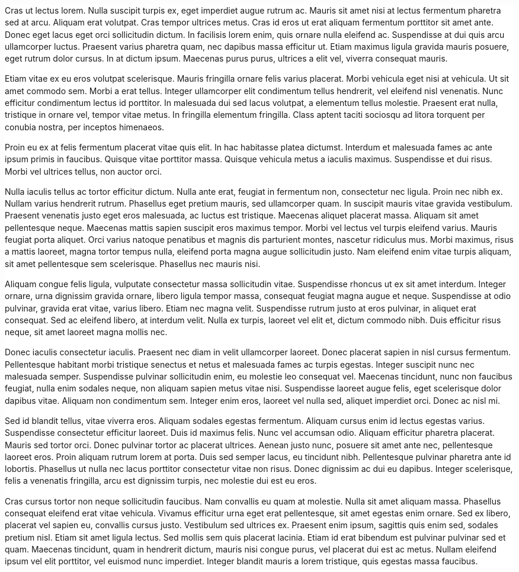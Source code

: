 Cras ut lectus lorem. Nulla suscipit turpis ex, eget imperdiet augue rutrum ac. Mauris sit amet nisi at lectus fermentum pharetra sed at arcu. Aliquam erat volutpat. Cras tempor ultrices metus. Cras id eros ut erat aliquam fermentum porttitor sit amet ante. Donec eget lacus eget orci sollicitudin dictum. In facilisis lorem enim, quis ornare nulla eleifend ac. Suspendisse at dui quis arcu ullamcorper luctus. Praesent varius pharetra quam, nec dapibus massa efficitur ut. Etiam maximus ligula gravida mauris posuere, eget rutrum dolor cursus. In at dictum ipsum. Maecenas purus purus, ultrices a elit vel, viverra consequat mauris.

Etiam vitae ex eu eros volutpat scelerisque. Mauris fringilla ornare felis varius placerat. Morbi vehicula eget nisi at vehicula. Ut sit amet commodo sem. Morbi a erat tellus. Integer ullamcorper elit condimentum tellus hendrerit, vel eleifend nisl venenatis. Nunc efficitur condimentum lectus id porttitor. In malesuada dui sed lacus volutpat, a elementum tellus molestie. Praesent erat nulla, tristique in ornare vel, tempor vitae metus. In fringilla elementum fringilla. Class aptent taciti sociosqu ad litora torquent per conubia nostra, per inceptos himenaeos.

Proin eu ex at felis fermentum placerat vitae quis elit. In hac habitasse platea dictumst. Interdum et malesuada fames ac ante ipsum primis in faucibus. Quisque vitae porttitor massa. Quisque vehicula metus a iaculis maximus. Suspendisse et dui risus. Morbi vel ultrices tellus, non auctor orci.

Nulla iaculis tellus ac tortor efficitur dictum. Nulla ante erat, feugiat in fermentum non, consectetur nec ligula. Proin nec nibh ex. Nullam varius hendrerit rutrum. Phasellus eget pretium mauris, sed ullamcorper quam. In suscipit mauris vitae gravida vestibulum. Praesent venenatis justo eget eros malesuada, ac luctus est tristique. Maecenas aliquet placerat massa. Aliquam sit amet pellentesque neque. Maecenas mattis sapien suscipit eros maximus tempor. Morbi vel lectus vel turpis eleifend varius. Mauris feugiat porta aliquet. Orci varius natoque penatibus et magnis dis parturient montes, nascetur ridiculus mus. Morbi maximus, risus a mattis laoreet, magna tortor tempus nulla, eleifend porta magna augue sollicitudin justo. Nam eleifend enim vitae turpis aliquam, sit amet pellentesque sem scelerisque. Phasellus nec mauris nisi.

Aliquam congue felis ligula, vulputate consectetur massa sollicitudin vitae. Suspendisse rhoncus ut ex sit amet interdum. Integer ornare, urna dignissim gravida ornare, libero ligula tempor massa, consequat feugiat magna augue et neque. Suspendisse at odio pulvinar, gravida erat vitae, varius libero. Etiam nec magna velit. Suspendisse rutrum justo at eros pulvinar, in aliquet erat consequat. Sed ac eleifend libero, at interdum velit. Nulla ex turpis, laoreet vel elit et, dictum commodo nibh. Duis efficitur risus neque, sit amet laoreet magna mollis nec.

Donec iaculis consectetur iaculis. Praesent nec diam in velit ullamcorper laoreet. Donec placerat sapien in nisl cursus fermentum. Pellentesque habitant morbi tristique senectus et netus et malesuada fames ac turpis egestas. Integer suscipit nunc nec malesuada semper. Suspendisse pulvinar sollicitudin enim, eu molestie leo consequat vel. Maecenas tincidunt, nunc non faucibus feugiat, nulla enim sodales neque, non aliquam sapien metus vitae nisi. Suspendisse laoreet augue felis, eget scelerisque dolor dapibus vitae. Aliquam non condimentum sem. Integer enim eros, laoreet vel nulla sed, aliquet imperdiet orci. Donec ac nisl mi.

Sed id blandit tellus, vitae viverra eros. Aliquam sodales egestas fermentum. Aliquam cursus enim id lectus egestas varius. Suspendisse consectetur efficitur laoreet. Duis id maximus felis. Nunc vel accumsan odio. Aliquam efficitur pharetra placerat. Mauris sed tortor orci. Donec pulvinar tortor ac placerat ultrices. Aenean justo nunc, posuere sit amet ante nec, pellentesque laoreet eros. Proin aliquam rutrum lorem at porta. Duis sed semper lacus, eu tincidunt nibh. Pellentesque pulvinar pharetra ante id lobortis. Phasellus ut nulla nec lacus porttitor consectetur vitae non risus. Donec dignissim ac dui eu dapibus. Integer scelerisque, felis a venenatis fringilla, arcu est dignissim turpis, nec molestie dui est eu eros.

Cras cursus tortor non neque sollicitudin faucibus. Nam convallis eu quam at molestie. Nulla sit amet aliquam massa. Phasellus consequat eleifend erat vitae vehicula. Vivamus efficitur urna eget erat pellentesque, sit amet egestas enim ornare. Sed ex libero, placerat vel sapien eu, convallis cursus justo. Vestibulum sed ultrices ex. Praesent enim ipsum, sagittis quis enim sed, sodales pretium nisl. Etiam sit amet ligula lectus. Sed mollis sem quis placerat lacinia. Etiam id erat bibendum est pulvinar pulvinar sed et quam. Maecenas tincidunt, quam in hendrerit dictum, mauris nisi congue purus, vel placerat dui est ac metus. Nullam eleifend ipsum vel elit porttitor, vel euismod nunc imperdiet. Integer blandit mauris a lorem tristique, quis egestas massa faucibus.
